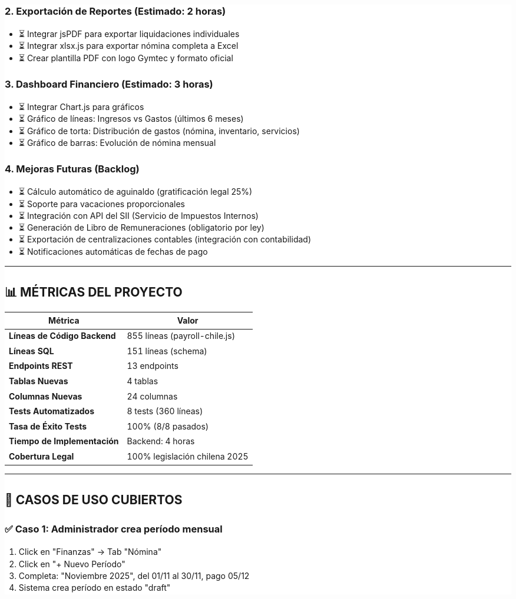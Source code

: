 ### 2. Exportación de Reportes (Estimado: 2 horas)
- ⏳ Integrar jsPDF para exportar liquidaciones individuales
- ⏳ Integrar xlsx.js para exportar nómina completa a Excel
- ⏳ Crear plantilla PDF con logo Gymtec y formato oficial

### 3. Dashboard Financiero (Estimado: 3 horas)
- ⏳ Integrar Chart.js para gráficos
- ⏳ Gráfico de líneas: Ingresos vs Gastos (últimos 6 meses)
- ⏳ Gráfico de torta: Distribución de gastos (nómina, inventario, servicios)
- ⏳ Gráfico de barras: Evolución de nómina mensual

### 4. Mejoras Futuras (Backlog)
- ⏳ Cálculo automático de aguinaldo (gratificación legal 25%)
- ⏳ Soporte para vacaciones proporcionales
- ⏳ Integración con API del SII (Servicio de Impuestos Internos)
- ⏳ Generación de Libro de Remuneraciones (obligatorio por ley)
- ⏳ Exportación de centralizaciones contables (integración con contabilidad)
- ⏳ Notificaciones automáticas de fechas de pago

---

## 📊 MÉTRICAS DEL PROYECTO

| Métrica | Valor |
|---------|-------|
| **Líneas de Código Backend** | 855 líneas (payroll-chile.js) |
| **Líneas SQL** | 151 líneas (schema) |
| **Endpoints REST** | 13 endpoints |
| **Tablas Nuevas** | 4 tablas |
| **Columnas Nuevas** | 24 columnas |
| **Tests Automatizados** | 8 tests (360 líneas) |
| **Tasa de Éxito Tests** | 100% (8/8 pasados) |
| **Tiempo de Implementación** | Backend: 4 horas |
| **Cobertura Legal** | 100% legislación chilena 2025 |

---

## 🎯 CASOS DE USO CUBIERTOS

### ✅ Caso 1: Administrador crea período mensual
1. Click en "Finanzas" → Tab "Nómina"
2. Click en "+ Nuevo Período"
3. Completa: "Noviembre 2025", del 01/11 al 30/11, pago 05/12
4. Sistema crea período en estado "draft"
